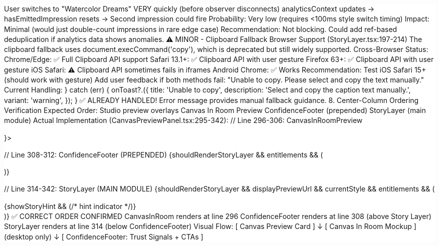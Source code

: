 User switches to "Watercolor Dreams" VERY quickly (before observer disconnects)
analyticsContext updates → hasEmittedImpression resets → Second impression could fire
Probability: Very low (requires <100ms style switch timing) Impact: Minimal (would just double-count impressions in rare edge case) Recommendation: Not blocking. Could add ref-based deduplication if analytics data shows anomalies. ⚠️ MINOR - Clipboard Fallback Browser Support (StoryLayer.tsx:197-214) The clipboard fallback uses document.execCommand('copy'), which is deprecated but still widely supported. Cross-Browser Status:
Chrome/Edge: ✅ Full Clipboard API support
Safari 13.1+: ✅ Clipboard API with user gesture
Firefox 63+: ✅ Clipboard API with user gesture
iOS Safari: ⚠️ Clipboard API sometimes fails in iframes
Android Chrome: ✅ Works
Recommendation:
Test iOS Safari 15+ (should work with gesture)
Add user feedback if both methods fail: "Unable to copy. Please select and copy the text manually."
Current Handling:
} catch (err) {
  onToast?.({
    title: 'Unable to copy',
    description: 'Select and copy the caption text manually.',
    variant: 'warning',
  });
}
✅ ALREADY HANDLED! Error message provides manual fallback guidance.
8. Center-Column Ordering Verification
Expected Order:
Studio preview overlays
Canvas In Room Preview
ConfidenceFooter (prepended)
StoryLayer (main module)
Actual Implementation (CanvasPreviewPanel.tsx:295-342):
// Line 296-306: CanvasInRoomPreview
<div className="hidden lg:block w-full max-w-2xl mx-auto mt-10">
  <Suspense fallback={<CanvasPreviewFallback />}>
    <CanvasInRoomPreview enableHoverEffect showDimensions={false} />
  </Suspense>
</div>

// Line 308-312: ConfidenceFooter (PREPENDED)
{shouldRenderStoryLayer && entitlements && (
  <div className="w-full max-w-2xl mt-10">
    <ConfidenceFooter onUnlock={...} onCreateCanvas={...} />
  </div>
)}

// Line 314-342: StoryLayer (MAIN MODULE)
{shouldRenderStoryLayer && displayPreviewUrl && currentStyle && entitlements && (
  <div className="w-full max-w-2xl mt-12">
    {showStoryHint && (/* hint indicator */)}
    <Suspense fallback={null}>
      <StoryLayer ref={setStoryLayerRef} ... />
    </Suspense>
  </div>
)}
✅ CORRECT ORDER CONFIRMED
CanvasInRoom renders at line 296
ConfidenceFooter renders at line 308 (above Story Layer)
StoryLayer renders at line 314 (below ConfidenceFooter)
Visual Flow:
[ Canvas Preview Card ]
         ↓
[ Canvas In Room Mockup ] (desktop only)
         ↓
[ ConfidenceFooter: Trust Signals + CTAs ]